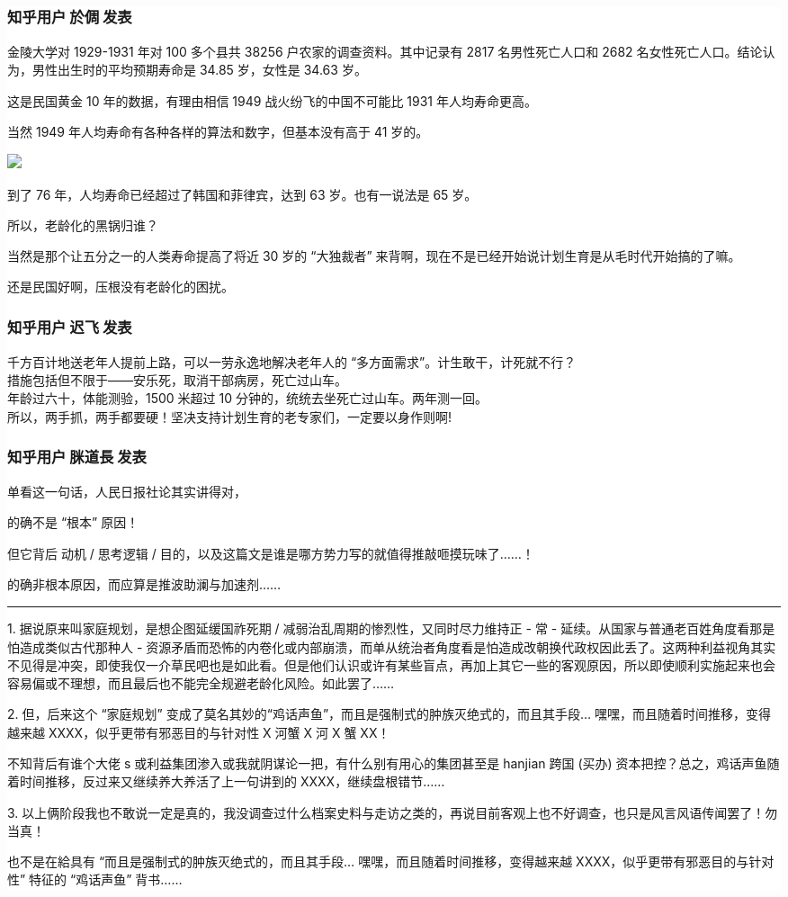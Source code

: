     
    
    
### 知乎用户  於倜 发表
    
金陵大学对 1929-1931 年对 100 多个县共 38256 户农家的调查资料。其中记录有 2817 名男性死亡人口和 2682 名女性死亡人口。结论认为，男性出生时的平均预期寿命是 34.85 岁，女性是 34.63 岁。

这是民国黄金 10 年的数据，有理由相信 1949 战火纷飞的中国不可能比 1931 年人均寿命更高。

当然 1949 年人均寿命有各种各样的算法和数字，但基本没有高于 41 岁的。



![](https://images.weserv.nl/?url=https%3A//pic2.zhimg.com/v2-0944b7d6a9b04c0230ea29d0adf285b2_r.jpg%3Fsource%3D1940ef5c)

到了 76 年，人均寿命已经超过了韩国和菲律宾，达到 63 岁。也有一说法是 65 岁。

所以，老龄化的黑锅归谁？

当然是那个让五分之一的人类寿命提高了将近 30 岁的 “大独裁者” 来背啊，现在不是已经开始说计划生育是从毛时代开始搞的了嘛。

还是民国好啊，压根没有老龄化的困扰。
    
    
    
    
### 知乎用户 迟飞 发表
    
千方百计地送老年人提前上路，可以一劳永逸地解决老年人的 “多方面需求”。计生敢干，计死就不行？  
措施包括但不限于——安乐死，取消干部病房，死亡过山车。  
年龄过六十，体能测验，1500 米超过 10 分钟的，统统去坐死亡过山车。两年测一回。  
所以，两手抓，两手都要硬！坚决支持计划生育的老专家们，一定要以身作则啊!
    
    
    
    
### 知乎用户  脒道長 发表
    
单看这一句话，人民日报社论其实讲得对，

的确不是 “根本” 原因！

但它背后 动机 / 思考逻辑 / 目的，以及这篇文是谁是哪方势力写的就值得推敲咂摸玩味了……！

的确非根本原因，而应算是推波助澜与加速剂……

* * *

1\. 据说原来叫家庭规划，是想企图延缓国祚死期 / 减弱治乱周期的惨烈性，又同时尽力维持正 - 常 - 延续。从国家与普通老百姓角度看那是怕造成类似古代那种人 - 资源矛盾而恐怖的内卷化或内部崩溃，而单从统治者角度看是怕造成改朝换代政权因此丢了。这两种利益视角其实不见得是冲突，即使我仅一介草民吧也是如此看。但是他们认识或许有某些盲点，再加上其它一些的客观原因，所以即使顺利实施起来也会容易偏或不理想，而且最后也不能完全规避老龄化风险。如此罢了……

2\. 但，后来这个 “家庭规划” 变成了莫名其妙的“鸡话声鱼”，而且是强制式的肿族灭绝式的，而且其手段… 嘿嘿，而且随着时间推移，变得越来越 XXXX，似乎更带有邪恶目的与针对性 X 河蟹 X 河 X 蟹 XX！

不知背后有谁个大佬 s 或利益集团渗入或我就阴谋论一把，有什么别有用心的集团甚至是 hanjian 跨国 (买办) 资本把控？总之，鸡话声鱼随着时间推移，反过来又继续养大养活了上一句讲到的 XXXX，继续盘根错节……

3\. 以上俩阶段我也不敢说一定是真的，我没调查过什么档案史料与走访之类的，再说目前客观上也不好调查，也只是风言风语传闻罢了！勿当真！

也不是在給具有 “而且是强制式的肿族灭绝式的，而且其手段… 嘿嘿，而且随着时间推移，变得越来越 XXXX，似乎更带有邪恶目的与针对性” 特征的 “鸡话声鱼” 背书……
